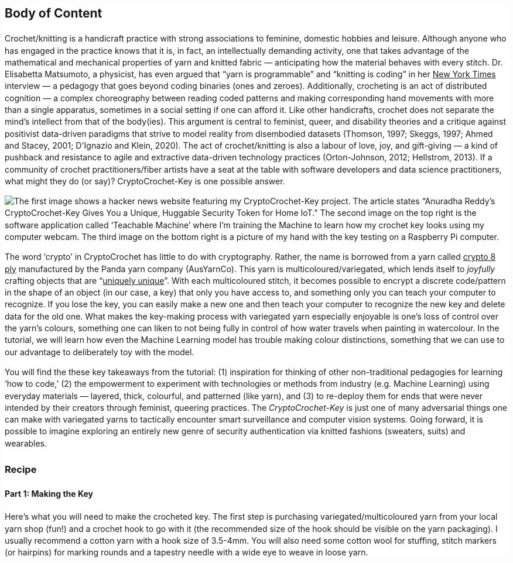 ## Body of Content

Crochet/knitting is a handicraft practice with strong associations to feminine, domestic hobbies and leisure. Although anyone who has engaged in the practice knows that it is, in fact, an intellectually demanding activity, one that takes advantage of the mathematical and mechanical properties of yarn and knitted fabric — anticipating how the material behaves with every stitch. Dr. Elisabetta Matsumoto, a physicist, has even argued that “yarn is programmable” and “knitting is coding” in her [New York Times](https://www.nytimes.com/2019/05/17/science/math-physics-knitting-matsumoto.html?smid=url-share) interview — a pedagogy that goes beyond coding binaries (ones and zeroes). Additionally, crocheting is an act of distributed cognition — a complex choreography between reading coded patterns and making corresponding hand movements with more than a single apparatus, sometimes in a social setting if one can afford it. Like other handicrafts, crochet does not separate the mind’s intellect from that of the body(ies). This argument is central to feminist, queer, and disability theories and a critique against positivist data-driven paradigms that strive to model reality from disembodied datasets (Thomson, 1997; Skeggs, 1997; Ahmed and Stacey, 2001; D'Ignazio and Klein, 2020). The act of crochet/knitting is also a labour of love, joy, and gift-giving — a kind of pushback and resistance to agile and extractive data-driven technology practices (Orton-Johnson, 2012; Hellstrom, 2013). If a community of crochet practitioners/fiber artists have a seat at the table with software developers and data science practitioners, what might they do (or say)? CryptoCrochet-Key is one possible answer.

![The first image shows a hacker news website featuring my CryptoCrochet-Key project. The article states “Anuradha Reddy’s CryptoCrochet-Key Gives You a Unique, Huggable Security Token for Home IoT.” The second image on the top right is the software application called ‘Teachable Machine’ where I’m training the Machine to learn how my crochet key looks using my computer webcam. The third image on the bottom right is a picture of my hand with the key testing on a Raspberry Pi computer.](https://miro.medium.com/max/1400/1*xj7IltEwUuRxjCcMKcJqOQ.jpeg)

The word ‘crypto’ in CryptoCrochet has little to do with cryptography. Rather, the name is borrowed from a yarn called [crypto 8 ply](https://www.ausyarnco.com.au/products/browse-by-brand/panda/crypto-8-ply/default.aspx) manufactured by the Panda yarn company (AusYarnCo). This yarn is multicoloured/variegated, which lends itself to _joyfully_ crafting objects that are “[uniquely unique](https://www.hackster.io/news/anuradha-reddy-s-cryptocrochet-key-gives-you-a-unique-huggable-security-token-for-home-iot-222b422ed7f0)”. With each multicoloured stitch, it becomes possible to encrypt a discrete code/pattern in the shape of an object (in our case, a key) that only you have access to, and something only you can teach your computer to recognize. If you lose the key, you can easily make a new one and then teach your computer to recognize the new key and delete data for the old one. What makes the key-making process with variegated yarn especially enjoyable is one’s loss of control over the yarn’s colours, something one can liken to not being fully in control of how water travels when painting in watercolour. In the tutorial, we will learn how even the Machine Learning model has trouble making colour distinctions, something that we can use to our advantage to deliberately toy with the model.

You will find the these key takeaways from the tutorial: (1) inspiration for thinking of other non-traditional pedagogies for learning ‘how to code,’ (2) the empowerment to experiment with technologies or methods from industry (e.g. Machine Learning) using everyday materials — layered, thick, colourful, and patterned (like yarn), and (3) to re-deploy them for ends that were never intended by their creators through feminist, queering practices. The _CryptoCrochet-Key_ is just one of many adversarial things one can make with variegated yarns to tactically encounter smart surveillance and computer vision systems. Going forward, it is possible to imagine exploring an entirely new genre of security authentication via knitted fashions (sweaters, suits) and wearables.

### Recipe
#### Part 1: Making the Key
Here’s what you will need to make the crocheted key. The first step is purchasing variegated/multicoloured yarn from your local yarn shop (fun!) and a crochet hook to go with it (the recommended size of the hook should be visible on the yarn packaging). I usually recommend a cotton yarn with a hook size of 3.5-4mm. You will also need some cotton wool for stuffing, stitch markers (or hairpins) for marking rounds and a tapestry needle with a wide eye to weave in loose yarn.
